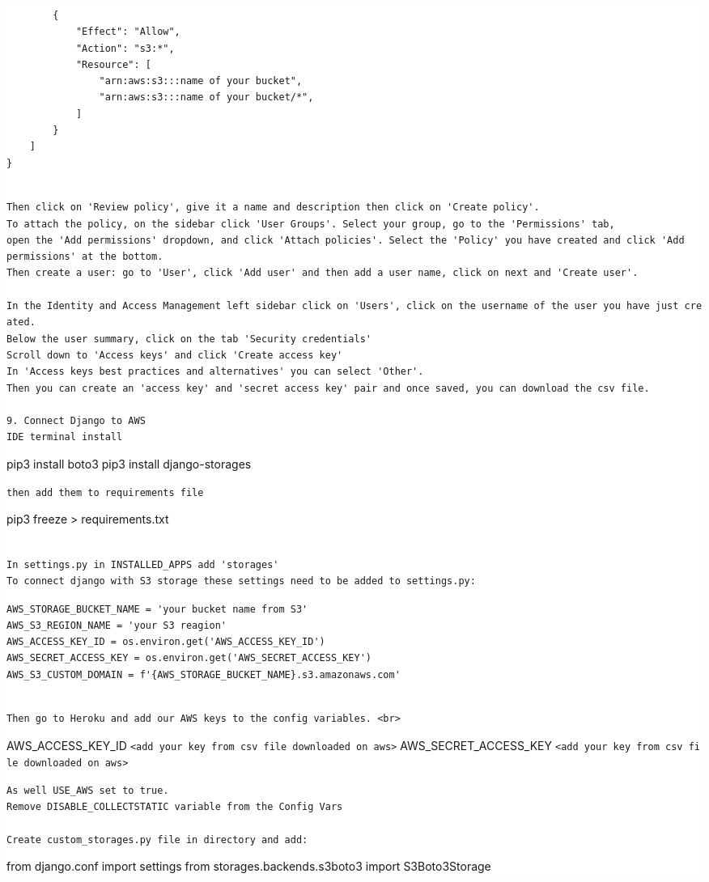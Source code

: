             {
                "Effect": "Allow",
                "Action": "s3:*",
                "Resource": [
                    "arn:aws:s3:::name of your bucket",
                    "arn:aws:s3:::name of your bucket/*",
                ]
            }
        ]
    }
  ```

  Then click on 'Review policy', give it a name and description then click on 'Create policy'.
  To attach the policy, on the sidebar click 'User Groups'. Select your group, go to the 'Permissions' tab,
  open the 'Add permissions' dropdown, and click 'Attach policies'. Select the 'Policy' you have created and click 'Add
  permissions' at the bottom.
  Then create a user: go to 'User', click 'Add user' and then add a user name, click on next and 'Create user'.

  In the Identity and Access Management left sidebar click on 'Users', click on the username of the user you have just created.
  Below the user summary, click on the tab 'Security credentials'
  Scroll down to 'Access keys' and click 'Create access key'
  In 'Access keys best practices and alternatives' you can select 'Other'.
  Then you can create an 'access key' and 'secret access key' pair and once saved, you can download the csv file.

9. Connect Django to AWS
  IDE terminal install 
  ```
  pip3 install boto3
  pip3 install django-storages
  ```
  then add them to requirements file 
  ```
  pip3 freeze > requirements.txt
  ```

 In settings.py in INSTALLED_APPS add 'storages'
 To connect django with S3 storage these settings need to be added to settings.py:

  ```
    AWS_STORAGE_BUCKET_NAME = 'your bucket name from S3'
    AWS_S3_REGION_NAME = 'your S3 reagion'
    AWS_ACCESS_KEY_ID = os.environ.get('AWS_ACCESS_KEY_ID')
    AWS_SECRET_ACCESS_KEY = os.environ.get('AWS_SECRET_ACCESS_KEY')
    AWS_S3_CUSTOM_DOMAIN = f'{AWS_STORAGE_BUCKET_NAME}.s3.amazonaws.com'
  ```

  Then go to Heroku and add our AWS keys to the config variables. <br>
  ```
  AWS_ACCESS_KEY_ID `<add your key from csv file downloaded on aws>`
  AWS_SECRET_ACCESS_KEY `<add your key from csv file downloaded on aws>`
  ```
  As well USE_AWS set to true.
  Remove DISABLE_COLLECTSTATIC variable from the Config Vars

  Create custom_storages.py file in directory and add: 
  ```
  from django.conf import settings
  from storages.backends.s3boto3 import S3Boto3Storage
